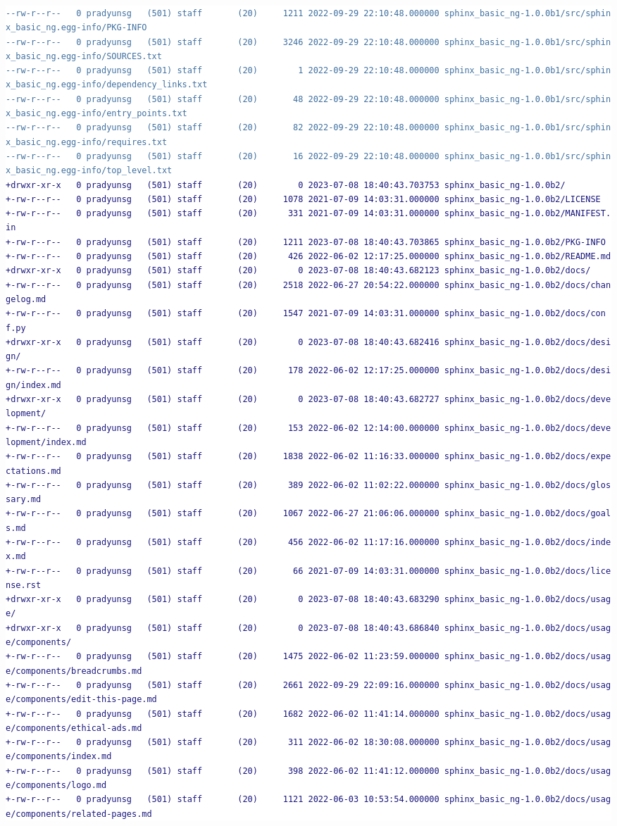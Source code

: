 ```diff
--rw-r--r--   0 pradyunsg   (501) staff       (20)     1211 2022-09-29 22:10:48.000000 sphinx_basic_ng-1.0.0b1/src/sphinx_basic_ng.egg-info/PKG-INFO
--rw-r--r--   0 pradyunsg   (501) staff       (20)     3246 2022-09-29 22:10:48.000000 sphinx_basic_ng-1.0.0b1/src/sphinx_basic_ng.egg-info/SOURCES.txt
--rw-r--r--   0 pradyunsg   (501) staff       (20)        1 2022-09-29 22:10:48.000000 sphinx_basic_ng-1.0.0b1/src/sphinx_basic_ng.egg-info/dependency_links.txt
--rw-r--r--   0 pradyunsg   (501) staff       (20)       48 2022-09-29 22:10:48.000000 sphinx_basic_ng-1.0.0b1/src/sphinx_basic_ng.egg-info/entry_points.txt
--rw-r--r--   0 pradyunsg   (501) staff       (20)       82 2022-09-29 22:10:48.000000 sphinx_basic_ng-1.0.0b1/src/sphinx_basic_ng.egg-info/requires.txt
--rw-r--r--   0 pradyunsg   (501) staff       (20)       16 2022-09-29 22:10:48.000000 sphinx_basic_ng-1.0.0b1/src/sphinx_basic_ng.egg-info/top_level.txt
+drwxr-xr-x   0 pradyunsg   (501) staff       (20)        0 2023-07-08 18:40:43.703753 sphinx_basic_ng-1.0.0b2/
+-rw-r--r--   0 pradyunsg   (501) staff       (20)     1078 2021-07-09 14:03:31.000000 sphinx_basic_ng-1.0.0b2/LICENSE
+-rw-r--r--   0 pradyunsg   (501) staff       (20)      331 2021-07-09 14:03:31.000000 sphinx_basic_ng-1.0.0b2/MANIFEST.in
+-rw-r--r--   0 pradyunsg   (501) staff       (20)     1211 2023-07-08 18:40:43.703865 sphinx_basic_ng-1.0.0b2/PKG-INFO
+-rw-r--r--   0 pradyunsg   (501) staff       (20)      426 2022-06-02 12:17:25.000000 sphinx_basic_ng-1.0.0b2/README.md
+drwxr-xr-x   0 pradyunsg   (501) staff       (20)        0 2023-07-08 18:40:43.682123 sphinx_basic_ng-1.0.0b2/docs/
+-rw-r--r--   0 pradyunsg   (501) staff       (20)     2518 2022-06-27 20:54:22.000000 sphinx_basic_ng-1.0.0b2/docs/changelog.md
+-rw-r--r--   0 pradyunsg   (501) staff       (20)     1547 2021-07-09 14:03:31.000000 sphinx_basic_ng-1.0.0b2/docs/conf.py
+drwxr-xr-x   0 pradyunsg   (501) staff       (20)        0 2023-07-08 18:40:43.682416 sphinx_basic_ng-1.0.0b2/docs/design/
+-rw-r--r--   0 pradyunsg   (501) staff       (20)      178 2022-06-02 12:17:25.000000 sphinx_basic_ng-1.0.0b2/docs/design/index.md
+drwxr-xr-x   0 pradyunsg   (501) staff       (20)        0 2023-07-08 18:40:43.682727 sphinx_basic_ng-1.0.0b2/docs/development/
+-rw-r--r--   0 pradyunsg   (501) staff       (20)      153 2022-06-02 12:14:00.000000 sphinx_basic_ng-1.0.0b2/docs/development/index.md
+-rw-r--r--   0 pradyunsg   (501) staff       (20)     1838 2022-06-02 11:16:33.000000 sphinx_basic_ng-1.0.0b2/docs/expectations.md
+-rw-r--r--   0 pradyunsg   (501) staff       (20)      389 2022-06-02 11:02:22.000000 sphinx_basic_ng-1.0.0b2/docs/glossary.md
+-rw-r--r--   0 pradyunsg   (501) staff       (20)     1067 2022-06-27 21:06:06.000000 sphinx_basic_ng-1.0.0b2/docs/goals.md
+-rw-r--r--   0 pradyunsg   (501) staff       (20)      456 2022-06-02 11:17:16.000000 sphinx_basic_ng-1.0.0b2/docs/index.md
+-rw-r--r--   0 pradyunsg   (501) staff       (20)       66 2021-07-09 14:03:31.000000 sphinx_basic_ng-1.0.0b2/docs/license.rst
+drwxr-xr-x   0 pradyunsg   (501) staff       (20)        0 2023-07-08 18:40:43.683290 sphinx_basic_ng-1.0.0b2/docs/usage/
+drwxr-xr-x   0 pradyunsg   (501) staff       (20)        0 2023-07-08 18:40:43.686840 sphinx_basic_ng-1.0.0b2/docs/usage/components/
+-rw-r--r--   0 pradyunsg   (501) staff       (20)     1475 2022-06-02 11:23:59.000000 sphinx_basic_ng-1.0.0b2/docs/usage/components/breadcrumbs.md
+-rw-r--r--   0 pradyunsg   (501) staff       (20)     2661 2022-09-29 22:09:16.000000 sphinx_basic_ng-1.0.0b2/docs/usage/components/edit-this-page.md
+-rw-r--r--   0 pradyunsg   (501) staff       (20)     1682 2022-06-02 11:41:14.000000 sphinx_basic_ng-1.0.0b2/docs/usage/components/ethical-ads.md
+-rw-r--r--   0 pradyunsg   (501) staff       (20)      311 2022-06-02 18:30:08.000000 sphinx_basic_ng-1.0.0b2/docs/usage/components/index.md
+-rw-r--r--   0 pradyunsg   (501) staff       (20)      398 2022-06-02 11:41:12.000000 sphinx_basic_ng-1.0.0b2/docs/usage/components/logo.md
+-rw-r--r--   0 pradyunsg   (501) staff       (20)     1121 2022-06-03 10:53:54.000000 sphinx_basic_ng-1.0.0b2/docs/usage/components/related-pages.md
```
